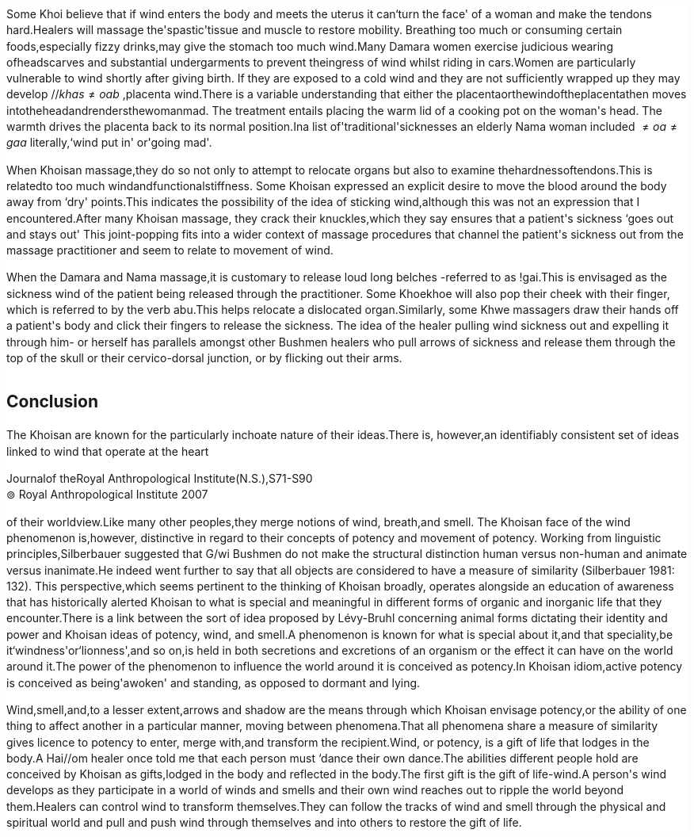 Some Khoi believe that if wind enters the body and meets the uterus it can‘turn the face' of a woman and make the tendons hard.Healers will massage the'spastic'tissue and muscle to restore mobility. Breathing too much or consuming certain foods,especially fizzy drinks,may give the stomach too much wind.Many Damara women exercise judicious wearing ofheadscarves and substantial undergarments to prevent theingress of wind whilst riding in cars.Women are particularly vulnerable to wind shortly after giving birth. If they are exposed to a cold wind and they are not sufficiently wrapped up they may develop $/ / k h a s \neq o a b$ ,placenta wind.There is a variable understanding that either the placentaorthewindoftheplacentathen moves intotheheadandrendersthewomanmad. The treatment entails placing the warm lid of a cooking pot on the woman's head. The warmth drives the placenta back to its normal position.Ina list of'traditional'sicknesses an elderly Nama woman included $\neq o a \neq g a a$ literally,‘wind put in' or'going mad'.

When Khoisan massage,they do so not only to attempt to relocate organs but also to examine thehardnessoftendons.This is relatedto too much windandfunctionalstiffness. Some Khoisan expressed an explicit desire to move the blood around the body away from ‘dry' points.This indicates the possibility of the idea of sticking wind,although this was not an expression that I encountered.After many Khoisan massage, they crack their knuckles,which they say ensures that a patient's sickness ‘goes out and stays out' This joint-popping fits into a wider context of massage procedures that channel the patient's sickness out from the massage practitioner and seem to relate to movement of wind.

When the Damara and Nama massage,it is customary to release loud long belches -referred to as !gai.This is envisaged as the sickness wind of the patient being released through the practitioner. Some Khoekhoe will also pop their cheek with their finger, which is referred to by the verb abu.This helps relocate a dislocated organ.Similarly, some Khwe massagers draw their hands off a patient's body and click their fingers to release the sickness. The idea of the healer pulling wind sickness out and expelling it through him- or herself has parallels amongst other Bushmen healers who pull arrows of sickness and release them through the top of the skull or their cervico-dorsal junction, or by flicking out their arms.

## Conclusion

The Khoisan are known for the particularly inchoate nature of their ideas.There is, however,an identifiably consistent set of ideas linked to wind that operate at the heart

Journalof theRoyal Anthropological Institute(N.S.),S71-S90   
$\circledcirc$ Royal Anthropological Institute 2007

of their worldview.Like many other peoples,they merge notions of wind, breath,and smell. The Khoisan face of the wind phenomenon is,however, distinctive in regard to their concepts of potency and movement of potency. Working from linguistic principles,Silberbauer suggested that G/wi Bushmen do not make the structural distinction human versus non-human and animate versus inanimate.He indeed went further to say that all objects are considered to have a measure of similarity (Silberbauer 1981: 132). This perspective,which seems pertinent to the thinking of Khoisan broadly, operates alongside an education of awareness that has historically alerted Khoisan to what is special and meaningful in different forms of organic and inorganic life that they encounter.There is a link between the sort of idea proposed by Lévy-Bruhl concerning animal forms dictating their identity and power and Khoisan ideas of potency, wind, and smell.A phenomenon is known for what is special about it,and that speciality,be it‘windness'or‘lionness',and so on,is held in both secretions and excretions of an organism or the effect it can have on the world around it.The power of the phenomenon to influence the world around it is conceived as potency.In Khoisan idiom,active potency is conceived as being'awoken' and standing, as opposed to dormant and lying.

Wind,smell,and,to a lesser extent,arrows and shadow are the means through which Khoisan envisage potency,or the ability of one thing to affect another in a particular manner, moving between phenomena.That all phenomena share a measure of similarity gives licence to potency to enter, merge with,and transform the recipient.Wind, or potency, is a gift of life that lodges in the body.A Hai//om healer once told me that each person must ‘dance their own dance.The abilities different people hold are conceived by Khoisan as gifts,lodged in the body and reflected in the body.The first gift is the gift of life-wind.A person's wind develops as they participate in a world of winds and smells and their own wind reaches out to ripple the world beyond them.Healers can control wind to transform themselves.They can follow the tracks of wind and smell through the physical and spiritual world and pull and push wind through themselves and into others to restore the gift of life.
